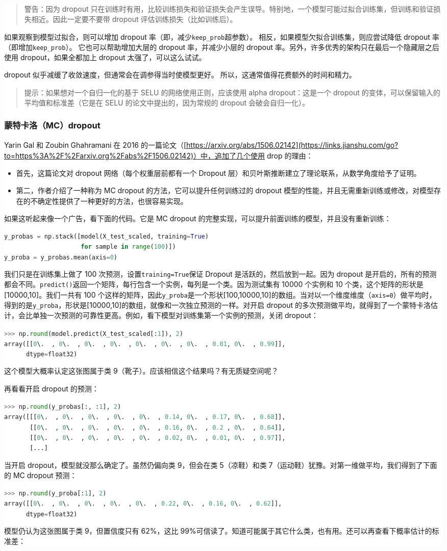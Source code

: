 > 警告：因为 dropout 只在训练时有用，比较训练损失和验证损失会产生误导。特别地，一个模型可能过拟合训练集，但训练和验证损失相近。因此一定要不要带 dropout 评估训练损失（比如训练后）。

如果观察到模型过拟合，则可以增加 dropout 率（即，减少`keep_prob`超参数）。 相反，如果模型欠拟合训练集，则应尝试降低 dropout 率（即增加`keep_prob`）。 它也可以帮助增加大层的 dropout 率，并减少小层的 dropout 率。另外，许多优秀的架构只在最后一个隐藏层之后使用 dropout，如果全都加上 dropout 太强了，可以这么试试。

dropout 似乎减缓了收敛速度，但通常会在调参得当时使模型更好。 所以，这通常值得花费额外的时间和精力。

> 提示：如果想对一个自归一化的基于 SELU 的网络使用正则，应该使用 alpha dropout：这是一个 dropout 的变体，可以保留输入的平均值和标准差（它是在 SELU 的论文中提出的，因为常规的 dropout 会破会自归一化）。

### 蒙特卡洛（MC）dropout

Yarin Gal 和 Zoubin Ghahramani 在 2016 的一篇论文（[https://arxiv.org/abs/1506.02142](https://links.jianshu.com/go?to=https%3A%2F%2Farxiv.org%2Fabs%2F1506.02142)）中，追加了几个使用 drop 的理由：

*   首先，这篇论文对 dropout 网络（每个权重层前都有一个 Dropout 层）和贝叶斯推断建立了理论联系，从数学角度给予了证明。

*   第二，作者介绍了一种称为 MC dropout 的方法，它可以提升任何训练过的 dropout 模型的性能，并且无需重新训练或修改，对模型存在的不确定性提供了一种更好的方法，也很容易实现。

如果这听起来像一个广告，看下面的代码。它是 MC dropout 的完整实现，可以提升前面训练的模型，并且没有重新训练：

```py
y_probas = np.stack([model(X_test_scaled, training=True)
                     for sample in range(100)])
y_proba = y_probas.mean(axis=0) 
```

我们只是在训练集上做了 100 次预测，设置`training=True`保证 Dropout 是活跃的，然后放到一起。因为 dropout 是开启的，所有的预测都会不同。`predict()`返回一个矩阵，每行包含一个实例，每列是一个类。因为测试集有 10000 个实例和 10 个类，这个矩阵的形状是[10000,10]。我们一共有 100 个这样的矩阵，因此`y_proba`是一个形状[100,10000,10]的数组。当对以一个维度维度（`axis=0`）做平均时，得到的是`y_proba`，形状是[10000,10]的数组，就像和一次独立预测的一样。对开启 dropout 的多次预测做平均，就得到了一个蒙特卡洛估计，会比单独一次预测的可靠性更高。例如，看下模型对训练集第一个实例的预测，关闭 dropout：

```py
>>> np.round(model.predict(X_test_scaled[:1]), 2)
array([[0\.  , 0\.  , 0\.  , 0\.  , 0\.  , 0\.  , 0\.  , 0.01, 0\.  , 0.99]],
      dtype=float32) 
```

这个模型大概率认定这张图属于类 9（靴子）。应该相信这个结果吗？有无质疑空间呢？

再看看开启 dropout 的预测：

```py
>>> np.round(y_probas[:, :1], 2)
array([[[0\.  , 0\.  , 0\.  , 0\.  , 0\.  , 0.14, 0\.  , 0.17, 0\.  , 0.68]],
       [[0\.  , 0\.  , 0\.  , 0\.  , 0\.  , 0.16, 0\.  , 0.2 , 0\.  , 0.64]],
       [[0\.  , 0\.  , 0\.  , 0\.  , 0\.  , 0.02, 0\.  , 0.01, 0\.  , 0.97]],
       [...] 
```

当开启 dropout，模型就没那么确定了。虽然仍偏向类 9，但会在类 5（凉鞋）和类 7（运动鞋）犹豫。对第一维做平均，我们得到了下面的 MC dropout 预测：

```py
>>> np.round(y_proba[:1], 2)
array([[0\.  , 0\.  , 0\.  , 0\.  , 0\.  , 0.22, 0\.  , 0.16, 0\.  , 0.62]],
      dtype=float32) 
```

模型仍认为这张图属于类 9，但置信度只有 62%，这比 99%可信读了。知道可能属于其它什么类，也有用。还可以再查看下概率估计的标准差：
